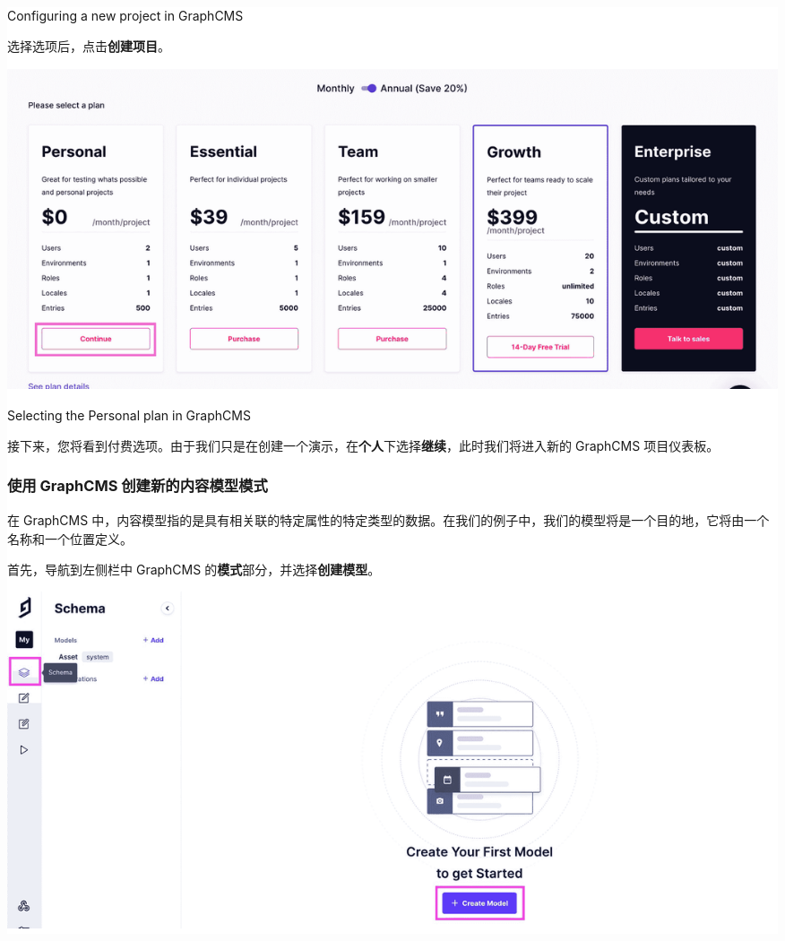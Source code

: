Configuring a new project in GraphCMS

选择选项后，点击**创建项目**。

![graphcms-select-plan](img/b3b8afd8500a7c0627897b47ce5de8e5.png)

Selecting the Personal plan in GraphCMS

接下来，您将看到付费选项。由于我们只是在创建一个演示，在**个人**下选择**继续**，此时我们将进入新的 GraphCMS 项目仪表板。

### 使用 GraphCMS 创建新的内容模型模式

在 GraphCMS 中，内容模型指的是具有相关联的特定属性的特定类型的数据。在我们的例子中，我们的模型将是一个目的地，它将由一个名称和一个位置定义。

首先，导航到左侧栏中 GraphCMS 的**模式**部分，并选择**创建模型**。

![graphcms-create-new-schema-model](img/47d780035684fa4e8e7da90179d78312.png)
